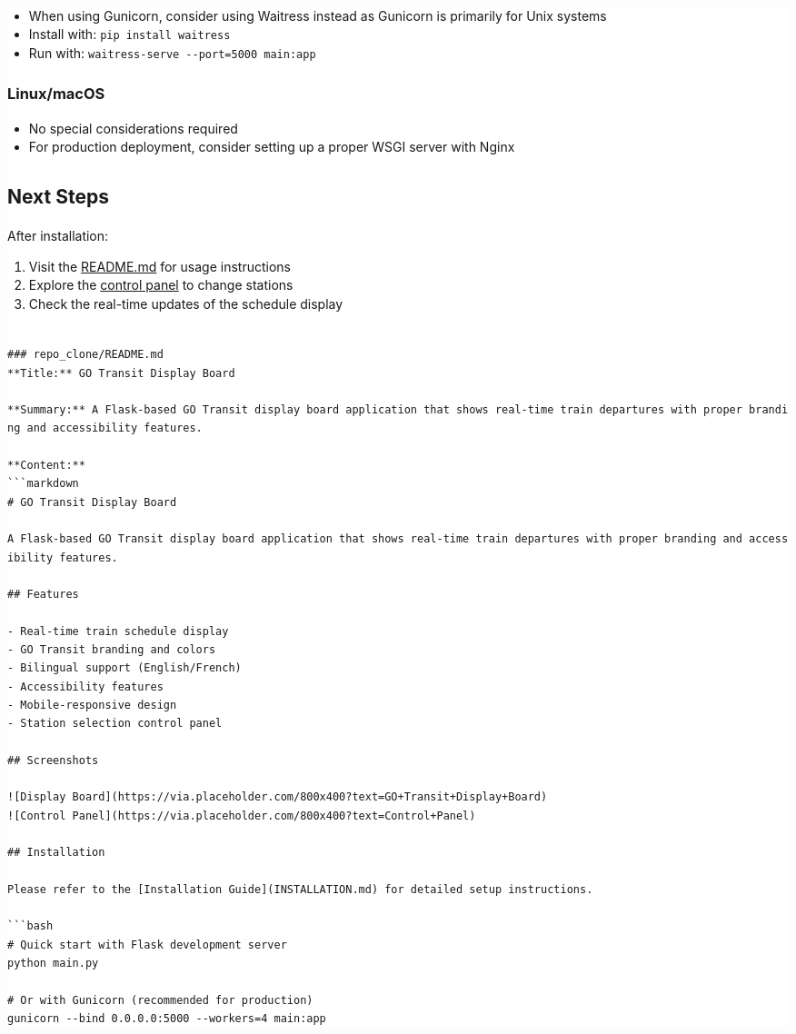 - When using Gunicorn, consider using Waitress instead as Gunicorn is primarily for Unix systems
- Install with: `pip install waitress`
- Run with: `waitress-serve --port=5000 main:app`

### Linux/macOS

- No special considerations required
- For production deployment, consider setting up a proper WSGI server with Nginx

## Next Steps

After installation:

1. Visit the [README.md](README.md) for usage instructions
2. Explore the [control panel](http://localhost:5000/control) to change stations
3. Check the real-time updates of the schedule display
```

### repo_clone/README.md
**Title:** GO Transit Display Board

**Summary:** A Flask-based GO Transit display board application that shows real-time train departures with proper branding and accessibility features.

**Content:**
```markdown
# GO Transit Display Board

A Flask-based GO Transit display board application that shows real-time train departures with proper branding and accessibility features.

## Features

- Real-time train schedule display
- GO Transit branding and colors
- Bilingual support (English/French)
- Accessibility features
- Mobile-responsive design
- Station selection control panel

## Screenshots

![Display Board](https://via.placeholder.com/800x400?text=GO+Transit+Display+Board)
![Control Panel](https://via.placeholder.com/800x400?text=Control+Panel)

## Installation

Please refer to the [Installation Guide](INSTALLATION.md) for detailed setup instructions.

```bash
# Quick start with Flask development server
python main.py

# Or with Gunicorn (recommended for production)
gunicorn --bind 0.0.0.0:5000 --workers=4 main:app
```
